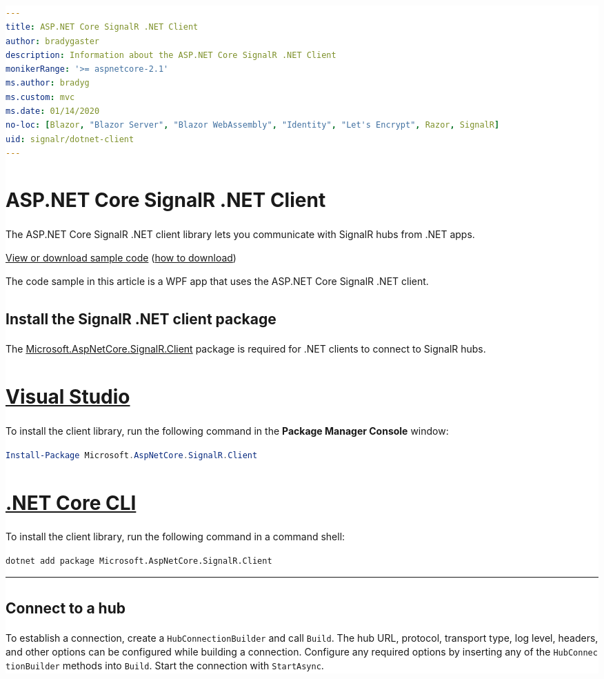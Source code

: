 ```yaml
---
title: ASP.NET Core SignalR .NET Client
author: bradygaster
description: Information about the ASP.NET Core SignalR .NET Client
monikerRange: '>= aspnetcore-2.1'
ms.author: bradyg
ms.custom: mvc
ms.date: 01/14/2020
no-loc: [Blazor, "Blazor Server", "Blazor WebAssembly", "Identity", "Let's Encrypt", Razor, SignalR]
uid: signalr/dotnet-client
---
```


# ASP.NET Core SignalR .NET Client

The ASP.NET Core SignalR .NET client library lets you communicate with SignalR hubs from .NET apps.

[View or download sample code](https://github.com/dotnet/AspNetCore.Docs/tree/master/aspnetcore/signalr/dotnet-client/sample) ([how to download](xref:index#how-to-download-a-sample))

The code sample in this article is a WPF app that uses the ASP.NET Core SignalR .NET client.

## Install the SignalR .NET client package

The [Microsoft.AspNetCore.SignalR.Client](https://www.nuget.org/packages/Microsoft.AspNetCore.SignalR.Client) package is required for .NET clients to connect to SignalR hubs.

# [Visual Studio](#tab/visual-studio)

To install the client library, run the following command in the **Package Manager Console** window:

```powershell
Install-Package Microsoft.AspNetCore.SignalR.Client
```

# [.NET Core CLI](#tab/netcore-cli)

To install the client library, run the following command in a command shell:

```dotnetcli
dotnet add package Microsoft.AspNetCore.SignalR.Client
```

---

## Connect to a hub

To establish a connection, create a `HubConnectionBuilder` and call `Build`. The hub URL, protocol, transport type, log level, headers, and other options can be configured while building a connection. Configure any required options by inserting any of the `HubConnectionBuilder` methods into `Build`. Start the connection with `StartAsync`.
